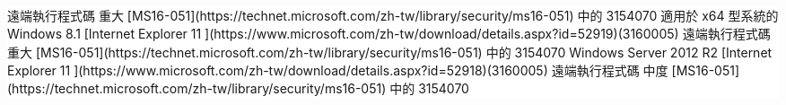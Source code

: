 </td>
<td style="border:1px solid black;">
遠端執行程式碼

</td>
<td style="border:1px solid black;">
重大

</td>
<td style="border:1px solid black;">
[MS16-051](https://technet.microsoft.com/zh-tw/library/security/ms16-051) 中的 3154070

</td>
</tr>
<tr>
<td style="border:1px solid black;">
適用於 x64 型系統的 Windows 8.1

</td>
<td style="border:1px solid black;">
[Internet Explorer 11  
](https://www.microsoft.com/zh-tw/download/details.aspx?id=52919)(3160005)

</td>
<td style="border:1px solid black;">
遠端執行程式碼

</td>
<td style="border:1px solid black;">
重大

</td>
<td style="border:1px solid black;">
[MS16-051](https://technet.microsoft.com/zh-tw/library/security/ms16-051) 中的 3154070

</td>
</tr>
<tr>
<td style="border:1px solid black;">
Windows Server 2012 R2

</td>
<td style="border:1px solid black;">
[Internet Explorer 11  
](https://www.microsoft.com/zh-tw/download/details.aspx?id=52918)(3160005)

</td>
<td style="border:1px solid black;">
遠端執行程式碼

</td>
<td style="border:1px solid black;">
中度

</td>
<td style="border:1px solid black;">
[MS16-051](https://technet.microsoft.com/zh-tw/library/security/ms16-051) 中的 3154070
